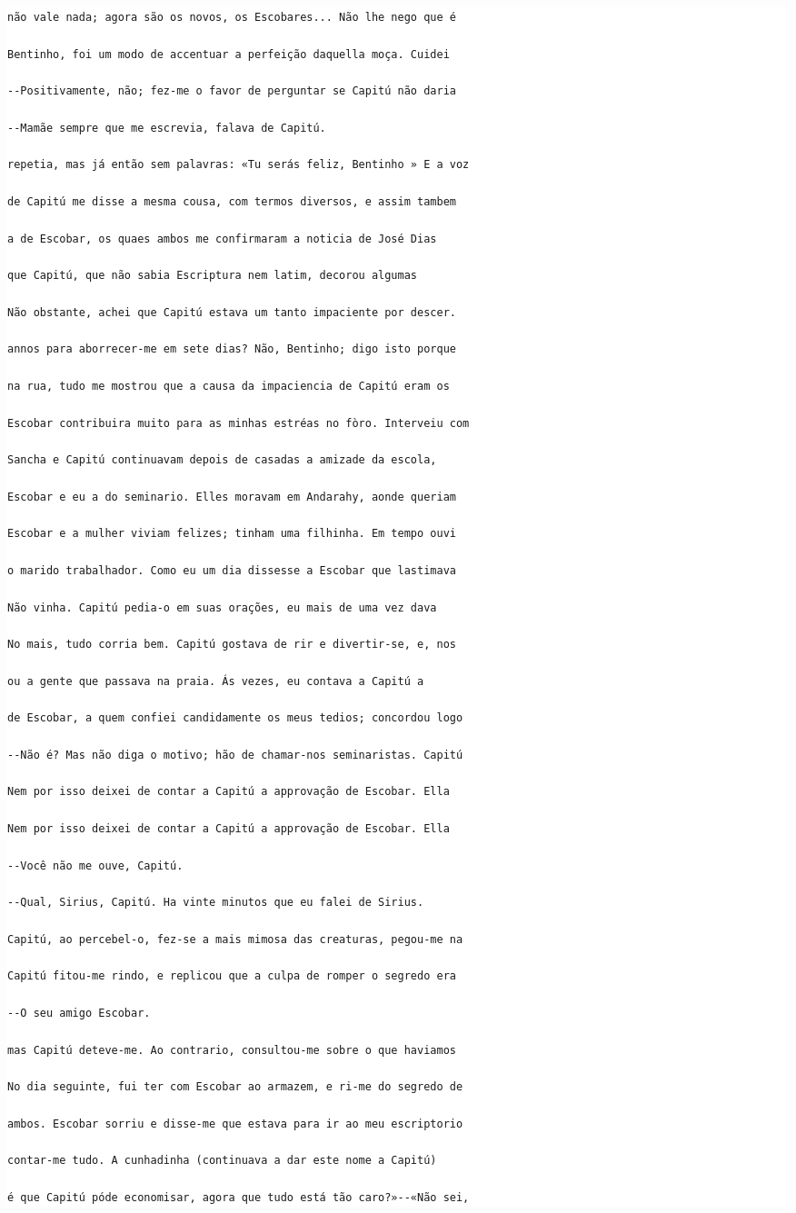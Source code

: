     não vale nada; agora são os novos, os Escobares... Não lhe nego que é
    
    Bentinho, foi um modo de accentuar a perfeição daquella moça. Cuidei
    
    --Positivamente, não; fez-me o favor de perguntar se Capitú não daria
    
    --Mamãe sempre que me escrevia, falava de Capitú.
    
    repetia, mas já então sem palavras: «Tu serás feliz, Bentinho » E a voz
    
    de Capitú me disse a mesma cousa, com termos diversos, e assim tambem
    
    a de Escobar, os quaes ambos me confirmaram a noticia de José Dias
    
    que Capitú, que não sabia Escriptura nem latim, decorou algumas
    
    Não obstante, achei que Capitú estava um tanto impaciente por descer.
    
    annos para aborrecer-me em sete dias? Não, Bentinho; digo isto porque
    
    na rua, tudo me mostrou que a causa da impaciencia de Capitú eram os
    
    Escobar contribuira muito para as minhas estréas no fòro. Interveiu com
    
    Sancha e Capitú continuavam depois de casadas a amizade da escola,
    
    Escobar e eu a do seminario. Elles moravam em Andarahy, aonde queriam
    
    Escobar e a mulher viviam felizes; tinham uma filhinha. Em tempo ouvi
    
    o marido trabalhador. Como eu um dia dissesse a Escobar que lastimava
    
    Não vinha. Capitú pedia-o em suas orações, eu mais de uma vez dava
    
    No mais, tudo corria bem. Capitú gostava de rir e divertir-se, e, nos
    
    ou a gente que passava na praia. Ás vezes, eu contava a Capitú a
    
    de Escobar, a quem confiei candidamente os meus tedios; concordou logo
    
    --Não é? Mas não diga o motivo; hão de chamar-nos seminaristas. Capitú
    
    Nem por isso deixei de contar a Capitú a approvação de Escobar. Ella
    
    Nem por isso deixei de contar a Capitú a approvação de Escobar. Ella
    
    --Você não me ouve, Capitú.
    
    --Qual, Sirius, Capitú. Ha vinte minutos que eu falei de Sirius.
    
    Capitú, ao percebel-o, fez-se a mais mimosa das creaturas, pegou-me na
    
    Capitú fitou-me rindo, e replicou que a culpa de romper o segredo era
    
    --O seu amigo Escobar.
    
    mas Capitú deteve-me. Ao contrario, consultou-me sobre o que haviamos
    
    No dia seguinte, fui ter com Escobar ao armazem, e ri-me do segredo de
    
    ambos. Escobar sorriu e disse-me que estava para ir ao meu escriptorio
    
    contar-me tudo. A cunhadinha (continuava a dar este nome a Capitú)
    
    é que Capitú póde economisar, agora que tudo está tão caro?»--«Não sei,
    